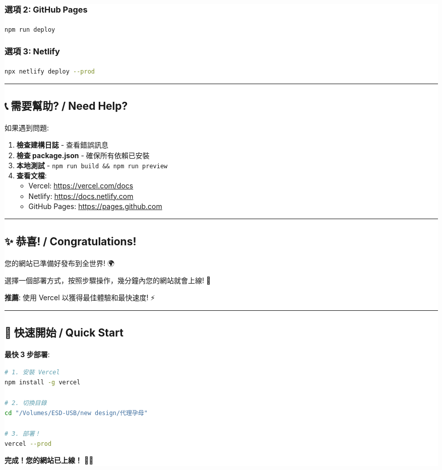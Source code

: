 ### 選項 2: GitHub Pages
```bash
npm run deploy
```

### 選項 3: Netlify
```bash
npx netlify deploy --prod
```

---

## 📞 需要幫助? / Need Help?

如果遇到問題:

1. **檢查建構日誌** - 查看錯誤訊息
2. **檢查 package.json** - 確保所有依賴已安裝
3. **本地測試** - `npm run build && npm run preview`
4. **查看文檔**:
   - Vercel: https://vercel.com/docs
   - Netlify: https://docs.netlify.com
   - GitHub Pages: https://pages.github.com

---

## ✨ 恭喜! / Congratulations!

您的網站已準備好發布到全世界! 🌍

選擇一個部署方式，按照步驟操作，幾分鐘內您的網站就會上線! 🎉

**推薦**: 使用 Vercel 以獲得最佳體驗和最快速度! ⚡

---

## 📝 快速開始 / Quick Start

**最快 3 步部署**:

```bash
# 1. 安裝 Vercel
npm install -g vercel

# 2. 切換目錄
cd "/Volumes/ESD-USB/new design/代理孕母"

# 3. 部署！
vercel --prod
```

**完成！您的網站已上線！** 🚀🎉
